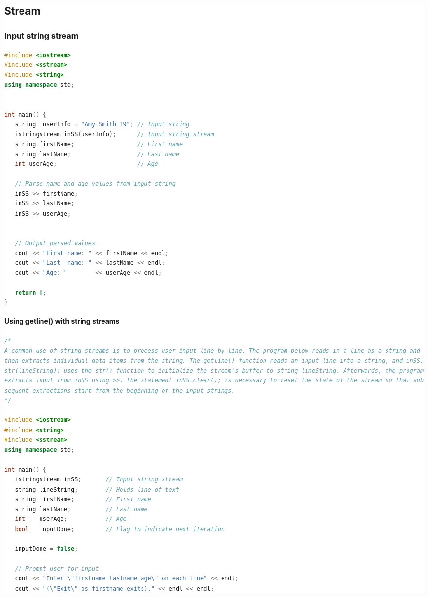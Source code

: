 

## Stream

### Input string stream

```c++
#include <iostream>
#include <sstream>
#include <string>
using namespace std;


int main() {
   string  userInfo = "Amy Smith 19"; // Input string
   istringstream inSS(userInfo);      // Input string stream
   string firstName;                  // First name   
   string lastName;                   // Last name
   int userAge;                       // Age
  
   // Parse name and age values from input string
   inSS >> firstName;
   inSS >> lastName;
   inSS >> userAge;


   // Output parsed values
   cout << "First name: " << firstName << endl;   
   cout << "Last  name: " << lastName << endl;
   cout << "Age: "        << userAge << endl;
 
   return 0;
}
```

#### Using getline() with string streams

```c++
/*
A common use of string streams is to process user input line-by-line. The program below reads in a line as a string and then extracts individual data items from the string. The getline() function reads an input line into a string, and inSS.str(lineString); uses the str() function to initialize the stream's buffer to string lineString. Afterwards, the program extracts input from inSS using >>. The statement inSS.clear(); is necessary to reset the state of the stream so that subsequent extractions start from the beginning of the input strings.
*/

#include <iostream>
#include <string>
#include <sstream>
using namespace std;

int main() {
   istringstream inSS;       // Input string stream
   string lineString;        // Holds line of text
   string firstName;         // First name
   string lastName;          // Last name
   int    userAge;           // Age
   bool   inputDone;         // Flag to indicate next iteration

   inputDone = false;
   
   // Prompt user for input
   cout << "Enter \"firstname lastname age\" on each line" << endl;
   cout << "(\"Exit\" as firstname exits)." << endl << endl;
```
